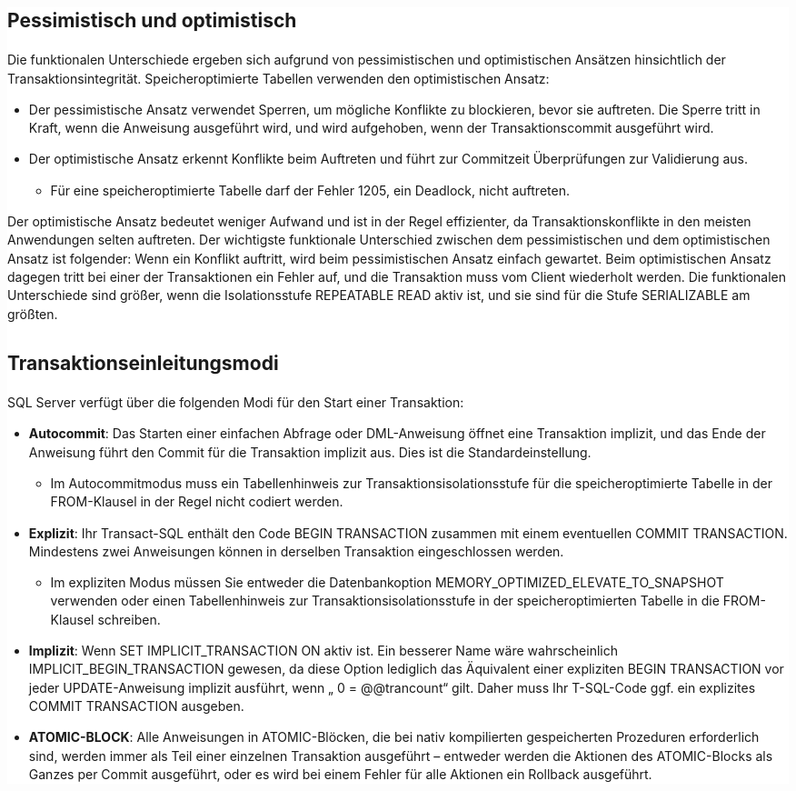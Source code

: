   
  
<a name="pessvoptim22ni"/>  
  
## Pessimistisch und optimistisch  
  
Die funktionalen Unterschiede ergeben sich aufgrund von pessimistischen und optimistischen Ansätzen hinsichtlich der Transaktionsintegrität. Speicheroptimierte Tabellen verwenden den optimistischen Ansatz:  
  
- Der pessimistische Ansatz verwendet Sperren, um mögliche Konflikte zu blockieren, bevor sie auftreten. Die Sperre tritt in Kraft, wenn die Anweisung ausgeführt wird, und wird aufgehoben, wenn der Transaktionscommit ausgeführt wird.  
  
- Der optimistische Ansatz erkennt Konflikte beim Auftreten und führt zur Commitzeit Überprüfungen zur Validierung aus.  
  - Für eine speicheroptimierte Tabelle darf der Fehler 1205, ein Deadlock, nicht auftreten.  
  
Der optimistische Ansatz bedeutet weniger Aufwand und ist in der Regel effizienter, da Transaktionskonflikte in den meisten Anwendungen selten auftreten. Der wichtigste funktionale Unterschied zwischen dem pessimistischen und dem optimistischen Ansatz ist folgender: Wenn ein Konflikt auftritt, wird beim pessimistischen Ansatz einfach gewartet. Beim optimistischen Ansatz dagegen tritt bei einer der Transaktionen ein Fehler auf, und die Transaktion muss vom Client wiederholt werden. Die funktionalen Unterschiede sind größer, wenn die Isolationsstufe REPEATABLE READ aktiv ist, und sie sind für die Stufe SERIALIZABLE am größten.  
  
<a name="txninitmodes24ni"/>  
  
## Transaktionseinleitungsmodi  
  
SQL Server verfügt über die folgenden Modi für den Start einer Transaktion:  
  
- **Autocommit**: Das Starten einer einfachen Abfrage oder DML-Anweisung öffnet eine Transaktion implizit, und das Ende der Anweisung führt den Commit für die Transaktion implizit aus. Dies ist die Standardeinstellung.  
  - Im Autocommitmodus muss ein Tabellenhinweis zur Transaktionsisolationsstufe für die speicheroptimierte Tabelle in der FROM-Klausel in der Regel nicht codiert werden.  
  
- **Explizit**: Ihr Transact-SQL enthält den Code BEGIN TRANSACTION zusammen mit einem eventuellen COMMIT TRANSACTION. Mindestens zwei Anweisungen können in derselben Transaktion eingeschlossen werden.  
  - Im expliziten Modus müssen Sie entweder die Datenbankoption MEMORY_OPTIMIZED_ELEVATE_TO_SNAPSHOT verwenden oder einen Tabellenhinweis zur Transaktionsisolationsstufe in der speicheroptimierten Tabelle in die FROM-Klausel schreiben.  
  
- **Implizit**: Wenn SET IMPLICIT_TRANSACTION ON aktiv ist. Ein besserer Name wäre wahrscheinlich IMPLICIT_BEGIN_TRANSACTION gewesen, da diese Option lediglich das Äquivalent einer expliziten BEGIN TRANSACTION vor jeder UPDATE-Anweisung implizit ausführt, wenn „ 0 = @@trancount“ gilt. Daher muss Ihr T-SQL-Code ggf. ein explizites COMMIT TRANSACTION ausgeben.   
  
- **ATOMIC-BLOCK**: Alle Anweisungen in ATOMIC-Blöcken, die bei nativ kompilierten gespeicherten Prozeduren erforderlich sind, werden immer als Teil einer einzelnen Transaktion ausgeführt – entweder werden die Aktionen des ATOMIC-Blocks als Ganzes per Commit ausgeführt, oder es wird bei einem Fehler für alle Aktionen ein Rollback ausgeführt.  
  
<a name="codeexamexpmode25ni"/>  
  